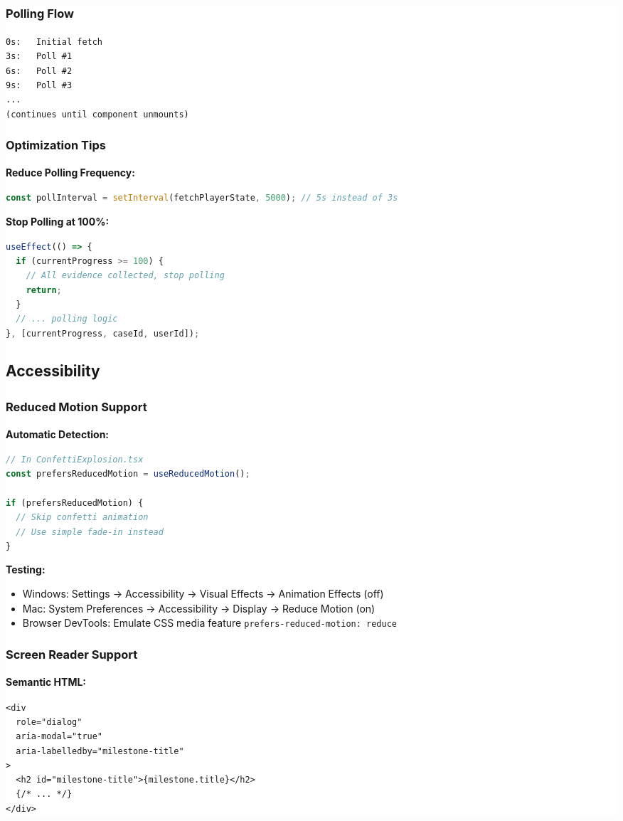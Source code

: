 ### Polling Flow

```
0s:   Initial fetch
3s:   Poll #1
6s:   Poll #2
9s:   Poll #3
...
(continues until component unmounts)
```

### Optimization Tips

**Reduce Polling Frequency:**
```typescript
const pollInterval = setInterval(fetchPlayerState, 5000); // 5s instead of 3s
```

**Stop Polling at 100%:**
```typescript
useEffect(() => {
  if (currentProgress >= 100) {
    // All evidence collected, stop polling
    return;
  }
  // ... polling logic
}, [currentProgress, caseId, userId]);
```

## Accessibility

### Reduced Motion Support

**Automatic Detection:**
```typescript
// In ConfettiExplosion.tsx
const prefersReducedMotion = useReducedMotion();

if (prefersReducedMotion) {
  // Skip confetti animation
  // Use simple fade-in instead
}
```

**Testing:**
- Windows: Settings → Accessibility → Visual Effects → Animation Effects (off)
- Mac: System Preferences → Accessibility → Display → Reduce Motion (on)
- Browser DevTools: Emulate CSS media feature `prefers-reduced-motion: reduce`

### Screen Reader Support

**Semantic HTML:**
```tsx
<div
  role="dialog"
  aria-modal="true"
  aria-labelledby="milestone-title"
>
  <h2 id="milestone-title">{milestone.title}</h2>
  {/* ... */}
</div>
```
